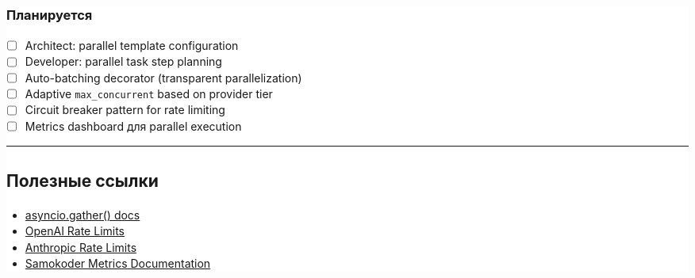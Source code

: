 ### Планируется
- [ ] Architect: parallel template configuration
- [ ] Developer: parallel task step planning
- [ ] Auto-batching decorator (transparent parallelization)
- [ ] Adaptive `max_concurrent` based on provider tier
- [ ] Circuit breaker pattern for rate limiting
- [ ] Metrics dashboard для parallel execution

---

## Полезные ссылки

- [asyncio.gather() docs](https://docs.python.org/3/library/asyncio-task.html#asyncio.gather)
- [OpenAI Rate Limits](https://platform.openai.com/docs/guides/rate-limits)
- [Anthropic Rate Limits](https://docs.anthropic.com/claude/reference/rate-limits)
- [Samokoder Metrics Documentation](monitoring.md)
